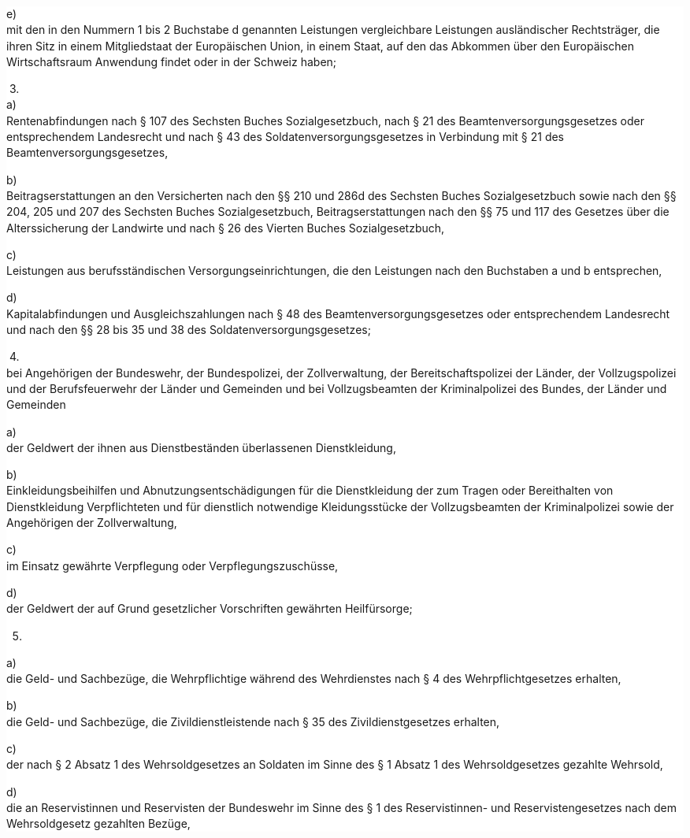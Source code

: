 e)  
mit den in den Nummern 1 bis 2 Buchstabe d genannten Leistungen vergleichbare Leistungen ausländischer Rechtsträger, die ihren Sitz in einem Mitgliedstaat der Europäischen Union, in einem Staat, auf den das Abkommen über den Europäischen Wirtschaftsraum Anwendung findet oder in der Schweiz haben;

 3.  
a)  
Rentenabfindungen nach § 107 des Sechsten Buches Sozialgesetzbuch, nach § 21 des Beamtenversorgungsgesetzes oder entsprechendem Landesrecht und nach § 43 des Soldatenversorgungsgesetzes in Verbindung mit § 21 des Beamtenversorgungsgesetzes,

b)  
Beitragserstattungen an den Versicherten nach den §§ 210 und 286d des Sechsten Buches Sozialgesetzbuch sowie nach den §§ 204, 205 und 207 des Sechsten Buches Sozialgesetzbuch, Beitragserstattungen nach den §§ 75 und 117 des Gesetzes über die Alterssicherung der Landwirte und nach § 26 des Vierten Buches Sozialgesetzbuch,

c)  
Leistungen aus berufsständischen Versorgungseinrichtungen, die den Leistungen nach den Buchstaben a und b entsprechen,

d)  
Kapitalabfindungen und Ausgleichszahlungen nach § 48 des Beamtenversorgungsgesetzes oder entsprechendem Landesrecht und nach den §§ 28 bis 35 und 38 des Soldatenversorgungsgesetzes;

 4.  
bei Angehörigen der Bundeswehr, der Bundespolizei, der Zollverwaltung, der Bereitschaftspolizei der Länder, der Vollzugspolizei und der Berufsfeuerwehr der Länder und Gemeinden und bei Vollzugsbeamten der Kriminalpolizei des Bundes, der Länder und Gemeinden

a)  
der Geldwert der ihnen aus Dienstbeständen überlassenen Dienstkleidung,

b)  
Einkleidungsbeihilfen und Abnutzungsentschädigungen für die Dienstkleidung der zum Tragen oder Bereithalten von Dienstkleidung Verpflichteten und für dienstlich notwendige Kleidungsstücke der Vollzugsbeamten der Kriminalpolizei sowie der Angehörigen der Zollverwaltung,

c)  
im Einsatz gewährte Verpflegung oder Verpflegungszuschüsse,

d)  
der Geldwert der auf Grund gesetzlicher Vorschriften gewährten Heilfürsorge;

5.  
a)  
die Geld- und Sachbezüge, die Wehrpflichtige während des Wehrdienstes nach § 4 des Wehrpflichtgesetzes erhalten,

b)  
die Geld- und Sachbezüge, die Zivildienstleistende nach § 35 des Zivildienstgesetzes erhalten,

c)  
der nach § 2 Absatz 1 des Wehrsoldgesetzes an Soldaten im Sinne des § 1 Absatz 1 des Wehrsoldgesetzes gezahlte Wehrsold,

d)  
die an Reservistinnen und Reservisten der Bundeswehr im Sinne des § 1 des Reservistinnen- und Reservistengesetzes nach dem Wehrsoldgesetz gezahlten Bezüge,

